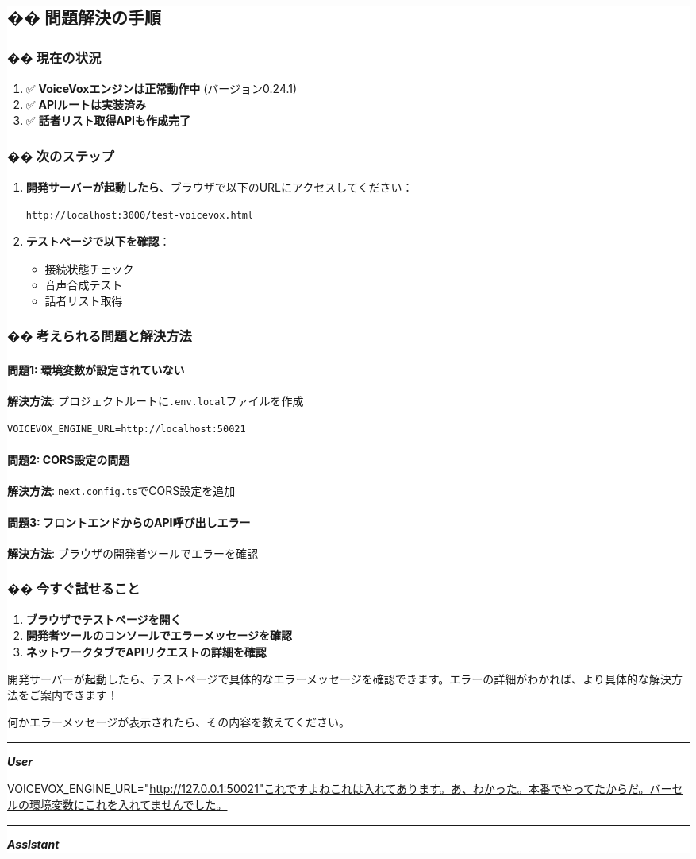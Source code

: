 
## �� 問題解決の手順

### �� 現在の状況
1. ✅ **VoiceVoxエンジンは正常動作中** (バージョン0.24.1)
2. ✅ **APIルートは実装済み**
3. ✅ **話者リスト取得APIも作成完了**

### �� 次のステップ

1. **開発サーバーが起動したら**、ブラウザで以下のURLにアクセスしてください：
   ```
   http://localhost:3000/test-voicevox.html
   ```

2. **テストページで以下を確認**：
   - 接続状態チェック
   - 音声合成テスト
   - 話者リスト取得

### �� 考えられる問題と解決方法

#### 問題1: 環境変数が設定されていない
**解決方法**: プロジェクトルートに`.env.local`ファイルを作成
```
VOICEVOX_ENGINE_URL=http://localhost:50021
```

#### 問題2: CORS設定の問題
**解決方法**: `next.config.ts`でCORS設定を追加

#### 問題3: フロントエンドからのAPI呼び出しエラー
**解決方法**: ブラウザの開発者ツールでエラーを確認

### �� 今すぐ試せること

1. **ブラウザでテストページを開く**
2. **開発者ツールのコンソールでエラーメッセージを確認**
3. **ネットワークタブでAPIリクエストの詳細を確認**

開発サーバーが起動したら、テストページで具体的なエラーメッセージを確認できます。エラーの詳細がわかれば、より具体的な解決方法をご案内できます！

何かエラーメッセージが表示されたら、その内容を教えてください。

---

_**User**_

VOICEVOX_ENGINE_URL="http://127.0.0.1:50021"これですよねこれは入れてあります。あ、わかった。本番でやってたからだ。バーセルの環境変数にこれを入れてませんでした。

---

_**Assistant**_

